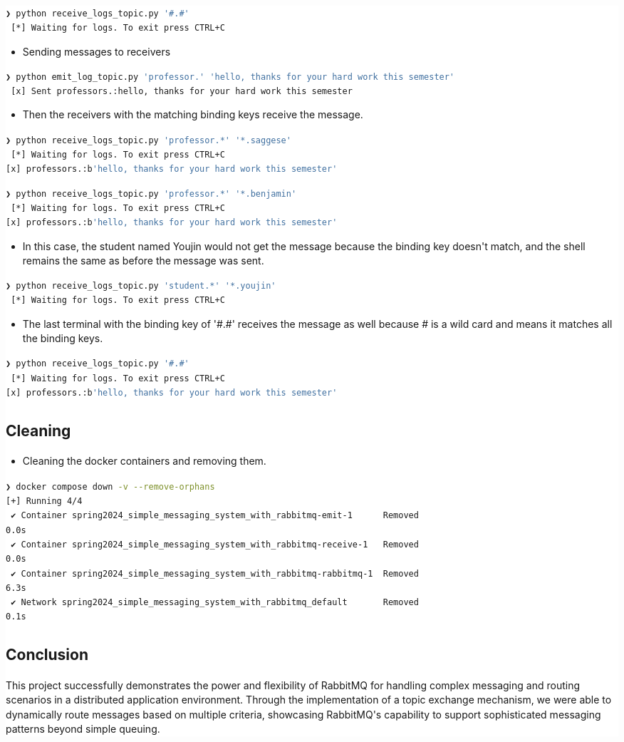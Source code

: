 ```sh
❯ python receive_logs_topic.py '#.#' 
 [*] Waiting for logs. To exit press CTRL+C
```

 - Sending messages to receivers
```sh
❯ python emit_log_topic.py 'professor.' 'hello, thanks for your hard work this semester'
 [x] Sent professors.:hello, thanks for your hard work this semester
```

- Then the receivers with the matching binding keys receive the message.
```sh
❯ python receive_logs_topic.py 'professor.*' '*.saggese'
 [*] Waiting for logs. To exit press CTRL+C
[x] professors.:b'hello, thanks for your hard work this semester'
```
```sh
❯ python receive_logs_topic.py 'professor.*' '*.benjamin'
 [*] Waiting for logs. To exit press CTRL+C
[x] professors.:b'hello, thanks for your hard work this semester'
```

- In this case, the student named Youjin would not get the message because the binding key doesn't match, and the shell remains the same as before the message was sent.
```sh
❯ python receive_logs_topic.py 'student.*' '*.youjin'
 [*] Waiting for logs. To exit press CTRL+C
```

- The last terminal with the binding key of '#.#' receives the message as well because # is a wild card and means it matches all the binding keys.
```sh
❯ python receive_logs_topic.py '#.#' 
 [*] Waiting for logs. To exit press CTRL+C
[x] professors.:b'hello, thanks for your hard work this semester'
```

## Cleaning
- Cleaning the docker containers and removing them.
```sh
❯ docker compose down -v --remove-orphans
[+] Running 4/4
 ✔ Container spring2024_simple_messaging_system_with_rabbitmq-emit-1      Removed                                                          0.0s 
 ✔ Container spring2024_simple_messaging_system_with_rabbitmq-receive-1   Removed                                                          0.0s 
 ✔ Container spring2024_simple_messaging_system_with_rabbitmq-rabbitmq-1  Removed                                                          6.3s 
 ✔ Network spring2024_simple_messaging_system_with_rabbitmq_default       Removed                                                          0.1s 
```
## Conclusion
This project successfully demonstrates the power and flexibility of RabbitMQ for handling complex messaging and routing scenarios in a distributed application environment. Through the implementation of a topic exchange mechanism, we were able to dynamically route messages based on multiple criteria, showcasing RabbitMQ's capability to support sophisticated messaging patterns beyond simple queuing.
